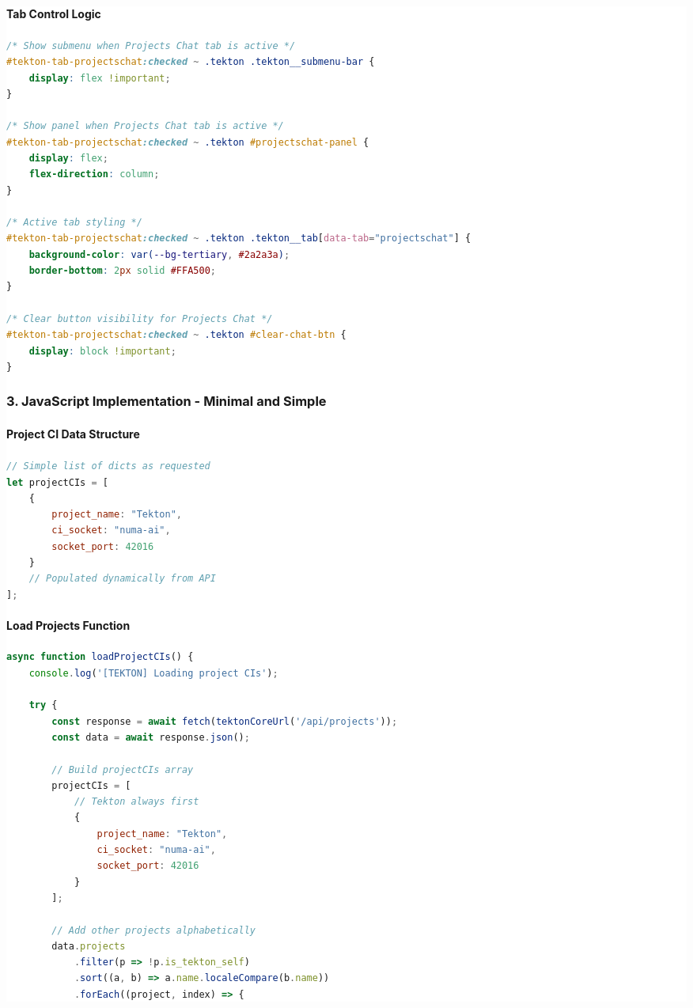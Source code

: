 #### Tab Control Logic
```css
/* Show submenu when Projects Chat tab is active */
#tekton-tab-projectschat:checked ~ .tekton .tekton__submenu-bar {
    display: flex !important;
}

/* Show panel when Projects Chat tab is active */
#tekton-tab-projectschat:checked ~ .tekton #projectschat-panel {
    display: flex;
    flex-direction: column;
}

/* Active tab styling */
#tekton-tab-projectschat:checked ~ .tekton .tekton__tab[data-tab="projectschat"] {
    background-color: var(--bg-tertiary, #2a2a3a);
    border-bottom: 2px solid #FFA500;
}

/* Clear button visibility for Projects Chat */
#tekton-tab-projectschat:checked ~ .tekton #clear-chat-btn {
    display: block !important;
}
```

### 3. JavaScript Implementation - Minimal and Simple

#### Project CI Data Structure
```javascript
// Simple list of dicts as requested
let projectCIs = [
    {
        project_name: "Tekton",
        ci_socket: "numa-ai",
        socket_port: 42016
    }
    // Populated dynamically from API
];
```

#### Load Projects Function
```javascript
async function loadProjectCIs() {
    console.log('[TEKTON] Loading project CIs');
    
    try {
        const response = await fetch(tektonCoreUrl('/api/projects'));
        const data = await response.json();
        
        // Build projectCIs array
        projectCIs = [
            // Tekton always first
            {
                project_name: "Tekton",
                ci_socket: "numa-ai",
                socket_port: 42016
            }
        ];
        
        // Add other projects alphabetically
        data.projects
            .filter(p => !p.is_tekton_self)
            .sort((a, b) => a.name.localeCompare(b.name))
            .forEach((project, index) => {
```